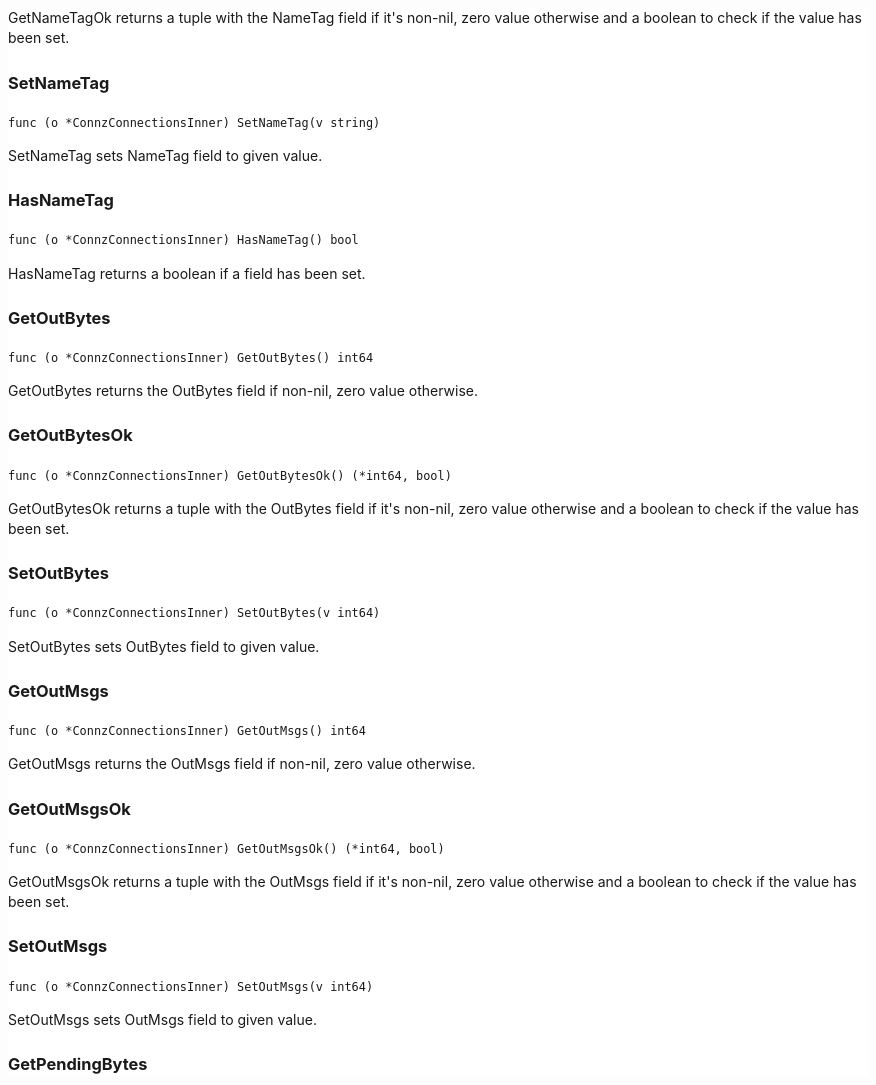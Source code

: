 GetNameTagOk returns a tuple with the NameTag field if it's non-nil, zero value otherwise
and a boolean to check if the value has been set.

### SetNameTag

`func (o *ConnzConnectionsInner) SetNameTag(v string)`

SetNameTag sets NameTag field to given value.

### HasNameTag

`func (o *ConnzConnectionsInner) HasNameTag() bool`

HasNameTag returns a boolean if a field has been set.

### GetOutBytes

`func (o *ConnzConnectionsInner) GetOutBytes() int64`

GetOutBytes returns the OutBytes field if non-nil, zero value otherwise.

### GetOutBytesOk

`func (o *ConnzConnectionsInner) GetOutBytesOk() (*int64, bool)`

GetOutBytesOk returns a tuple with the OutBytes field if it's non-nil, zero value otherwise
and a boolean to check if the value has been set.

### SetOutBytes

`func (o *ConnzConnectionsInner) SetOutBytes(v int64)`

SetOutBytes sets OutBytes field to given value.


### GetOutMsgs

`func (o *ConnzConnectionsInner) GetOutMsgs() int64`

GetOutMsgs returns the OutMsgs field if non-nil, zero value otherwise.

### GetOutMsgsOk

`func (o *ConnzConnectionsInner) GetOutMsgsOk() (*int64, bool)`

GetOutMsgsOk returns a tuple with the OutMsgs field if it's non-nil, zero value otherwise
and a boolean to check if the value has been set.

### SetOutMsgs

`func (o *ConnzConnectionsInner) SetOutMsgs(v int64)`

SetOutMsgs sets OutMsgs field to given value.


### GetPendingBytes
